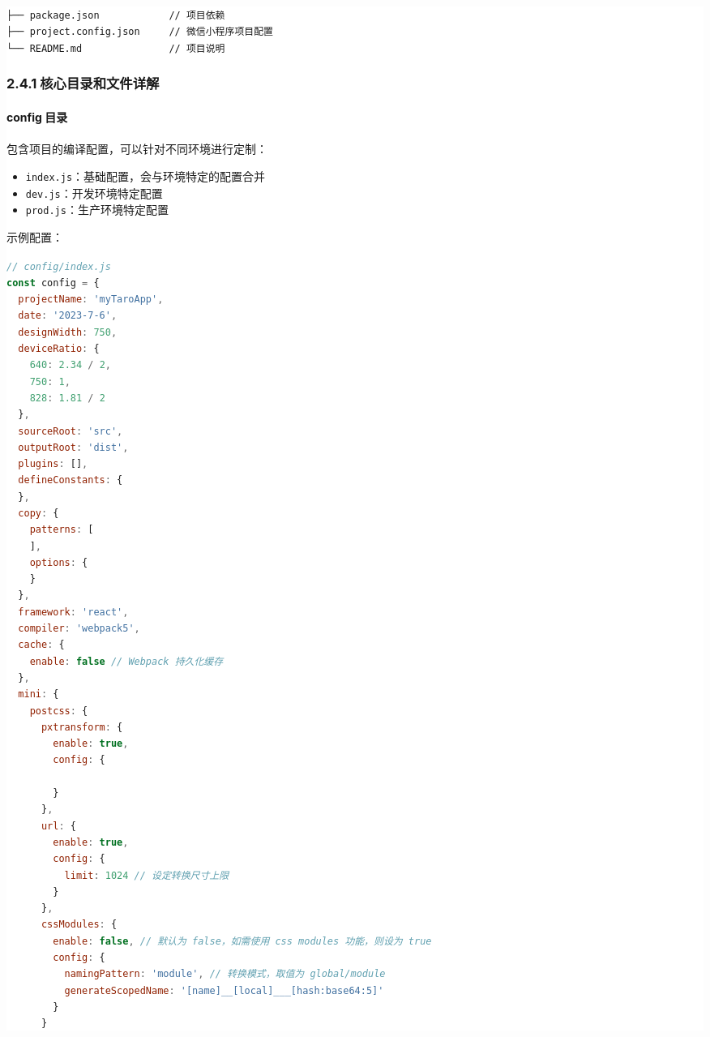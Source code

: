 ```
├── package.json            // 项目依赖
├── project.config.json     // 微信小程序项目配置
└── README.md               // 项目说明
```

### 2.4.1 核心目录和文件详解

#### config 目录

包含项目的编译配置，可以针对不同环境进行定制：

- `index.js`：基础配置，会与环境特定的配置合并
- `dev.js`：开发环境特定配置
- `prod.js`：生产环境特定配置

示例配置：

```javascript
// config/index.js
const config = {
  projectName: 'myTaroApp',
  date: '2023-7-6',
  designWidth: 750,
  deviceRatio: {
    640: 2.34 / 2,
    750: 1,
    828: 1.81 / 2
  },
  sourceRoot: 'src',
  outputRoot: 'dist',
  plugins: [],
  defineConstants: {
  },
  copy: {
    patterns: [
    ],
    options: {
    }
  },
  framework: 'react',
  compiler: 'webpack5',
  cache: {
    enable: false // Webpack 持久化缓存
  },
  mini: {
    postcss: {
      pxtransform: {
        enable: true,
        config: {

        }
      },
      url: {
        enable: true,
        config: {
          limit: 1024 // 设定转换尺寸上限
        }
      },
      cssModules: {
        enable: false, // 默认为 false，如需使用 css modules 功能，则设为 true
        config: {
          namingPattern: 'module', // 转换模式，取值为 global/module
          generateScopedName: '[name]__[local]___[hash:base64:5]'
        }
      }
```